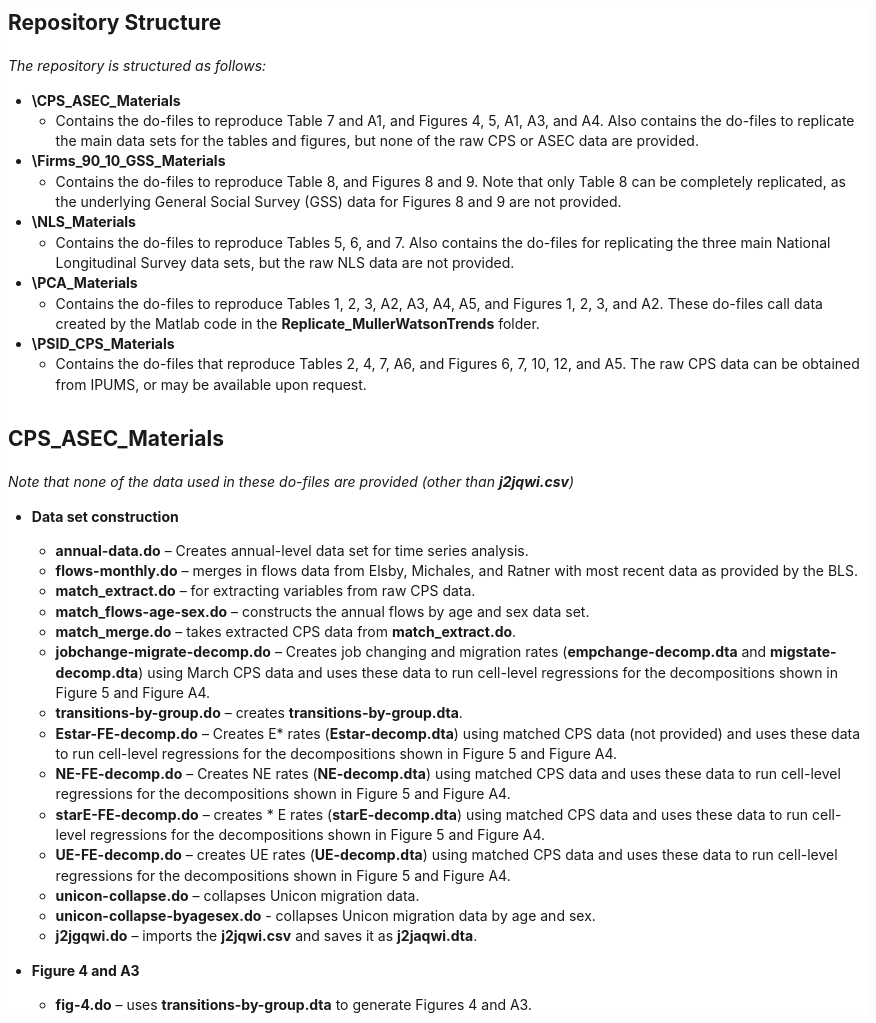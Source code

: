 ﻿## Repository Structure

*The repository is structured as follows:*

- **\CPS_ASEC_Materials**
  - Contains the do-files to reproduce Table 7 and A1, and Figures 4, 5, A1, A3, and A4. Also contains the do-files to replicate the main data sets for the tables and figures, but none of the raw CPS or ASEC data are provided.
- **\Firms_90_10_GSS_Materials**
  - Contains the do-files to reproduce Table 8, and Figures 8 and 9. Note that only Table 8 can be completely replicated, as the underlying General Social Survey (GSS) data for Figures 8 and 9 are not provided.
- **\NLS_Materials**
  - Contains the do-files to reproduce Tables 5, 6, and 7. Also contains the do-files for replicating the three main National Longitudinal Survey data sets, but the raw NLS data are not provided.
- **\PCA_Materials**
  - Contains the do-files to reproduce Tables 1, 2, 3, A2, A3, A4, A5, and Figures 1, 2, 3, and A2. These do-files call data created by the Matlab code in the **Replicate_MullerWatsonTrends** folder.
- **\PSID_CPS_Materials**
  - Contains the do-files that reproduce Tables 2, 4, 7, A6, and Figures 6, 7, 10, 12, and A5. The raw CPS data can be obtained from IPUMS, or may be available upon request.

## CPS_ASEC_Materials

*Note that none of the data used in these do-files are provided (other than **j2jqwi.csv**)*

- **Data set construction**
  - **annual-data.do** – Creates annual-level data set for time series analysis.
  - **flows-monthly.do** – merges in flows data from Elsby, Michales, and Ratner with most recent data as provided by the BLS.
  - **match_extract.do** – for extracting variables from raw CPS data.
  - **match_flows-age-sex.do** – constructs the annual flows by age and sex data set.
  - **match_merge.do** – takes extracted CPS data from **match_extract.do**.
  - **jobchange-migrate-decomp.do** – Creates job changing and migration rates (**empchange-decomp.dta** and **migstate-decomp.dta**) using March CPS data and uses these data to run cell-level regressions for the decompositions shown in Figure 5 and Figure A4.
  - **transitions-by-group.do** – creates **transitions-by-group.dta**.
  - **Estar-FE-decomp.do** – Creates E* rates (**Estar-decomp.dta**) using matched CPS data (not provided) and uses these data to run cell-level regressions for the decompositions shown in Figure 5 and Figure A4.
  - **NE-FE-decomp.do** – Creates NE rates (**NE-decomp.dta**) using matched CPS data and uses these data to run cell-level regressions for the decompositions shown in Figure 5 and Figure A4.
  - **starE-FE-decomp.do** – creates * E rates (**starE-decomp.dta**) using matched CPS data and uses these data to run cell-level regressions for the decompositions shown in Figure 5 and Figure A4.
  - **UE-FE-decomp.do** – creates UE rates (**UE-decomp.dta**) using matched CPS data and uses these data to run cell-level regressions for the decompositions shown in Figure 5 and Figure A4.
  - **unicon-collapse.do** – collapses Unicon migration data.
  - **unicon-collapse-byagesex.do** - collapses Unicon migration data by age and sex.
  - **j2jgqwi.do** – imports the **j2jqwi.csv** and saves it as **j2jaqwi.dta**.

- **Figure 4 and A3**
  - **fig-4.do** – uses **transitions-by-group.dta** to generate Figures 4 and A3.
